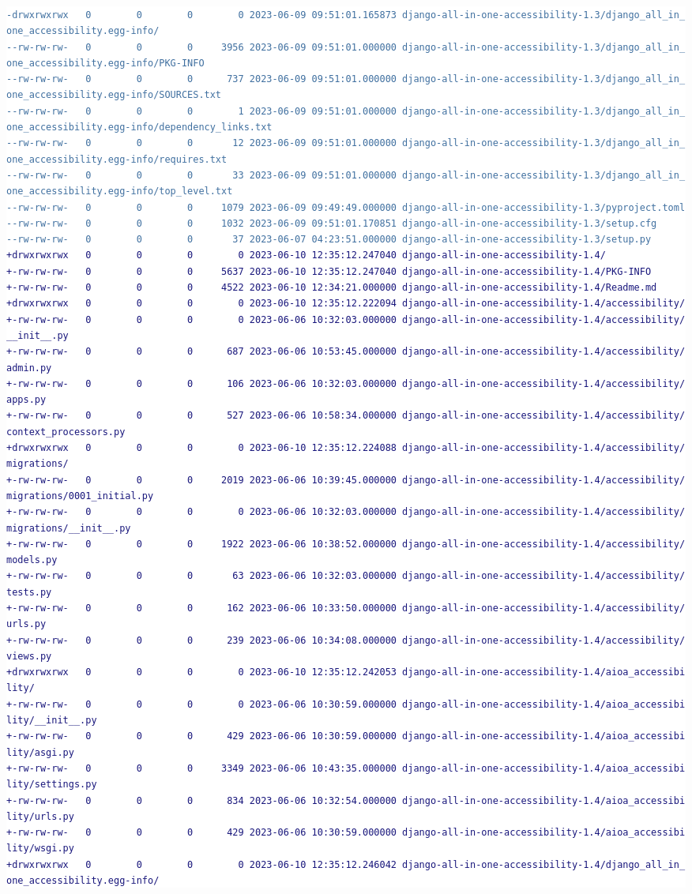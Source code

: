 ```diff
-drwxrwxrwx   0        0        0        0 2023-06-09 09:51:01.165873 django-all-in-one-accessibility-1.3/django_all_in_one_accessibility.egg-info/
--rw-rw-rw-   0        0        0     3956 2023-06-09 09:51:01.000000 django-all-in-one-accessibility-1.3/django_all_in_one_accessibility.egg-info/PKG-INFO
--rw-rw-rw-   0        0        0      737 2023-06-09 09:51:01.000000 django-all-in-one-accessibility-1.3/django_all_in_one_accessibility.egg-info/SOURCES.txt
--rw-rw-rw-   0        0        0        1 2023-06-09 09:51:01.000000 django-all-in-one-accessibility-1.3/django_all_in_one_accessibility.egg-info/dependency_links.txt
--rw-rw-rw-   0        0        0       12 2023-06-09 09:51:01.000000 django-all-in-one-accessibility-1.3/django_all_in_one_accessibility.egg-info/requires.txt
--rw-rw-rw-   0        0        0       33 2023-06-09 09:51:01.000000 django-all-in-one-accessibility-1.3/django_all_in_one_accessibility.egg-info/top_level.txt
--rw-rw-rw-   0        0        0     1079 2023-06-09 09:49:49.000000 django-all-in-one-accessibility-1.3/pyproject.toml
--rw-rw-rw-   0        0        0     1032 2023-06-09 09:51:01.170851 django-all-in-one-accessibility-1.3/setup.cfg
--rw-rw-rw-   0        0        0       37 2023-06-07 04:23:51.000000 django-all-in-one-accessibility-1.3/setup.py
+drwxrwxrwx   0        0        0        0 2023-06-10 12:35:12.247040 django-all-in-one-accessibility-1.4/
+-rw-rw-rw-   0        0        0     5637 2023-06-10 12:35:12.247040 django-all-in-one-accessibility-1.4/PKG-INFO
+-rw-rw-rw-   0        0        0     4522 2023-06-10 12:34:21.000000 django-all-in-one-accessibility-1.4/Readme.md
+drwxrwxrwx   0        0        0        0 2023-06-10 12:35:12.222094 django-all-in-one-accessibility-1.4/accessibility/
+-rw-rw-rw-   0        0        0        0 2023-06-06 10:32:03.000000 django-all-in-one-accessibility-1.4/accessibility/__init__.py
+-rw-rw-rw-   0        0        0      687 2023-06-06 10:53:45.000000 django-all-in-one-accessibility-1.4/accessibility/admin.py
+-rw-rw-rw-   0        0        0      106 2023-06-06 10:32:03.000000 django-all-in-one-accessibility-1.4/accessibility/apps.py
+-rw-rw-rw-   0        0        0      527 2023-06-06 10:58:34.000000 django-all-in-one-accessibility-1.4/accessibility/context_processors.py
+drwxrwxrwx   0        0        0        0 2023-06-10 12:35:12.224088 django-all-in-one-accessibility-1.4/accessibility/migrations/
+-rw-rw-rw-   0        0        0     2019 2023-06-06 10:39:45.000000 django-all-in-one-accessibility-1.4/accessibility/migrations/0001_initial.py
+-rw-rw-rw-   0        0        0        0 2023-06-06 10:32:03.000000 django-all-in-one-accessibility-1.4/accessibility/migrations/__init__.py
+-rw-rw-rw-   0        0        0     1922 2023-06-06 10:38:52.000000 django-all-in-one-accessibility-1.4/accessibility/models.py
+-rw-rw-rw-   0        0        0       63 2023-06-06 10:32:03.000000 django-all-in-one-accessibility-1.4/accessibility/tests.py
+-rw-rw-rw-   0        0        0      162 2023-06-06 10:33:50.000000 django-all-in-one-accessibility-1.4/accessibility/urls.py
+-rw-rw-rw-   0        0        0      239 2023-06-06 10:34:08.000000 django-all-in-one-accessibility-1.4/accessibility/views.py
+drwxrwxrwx   0        0        0        0 2023-06-10 12:35:12.242053 django-all-in-one-accessibility-1.4/aioa_accessibility/
+-rw-rw-rw-   0        0        0        0 2023-06-06 10:30:59.000000 django-all-in-one-accessibility-1.4/aioa_accessibility/__init__.py
+-rw-rw-rw-   0        0        0      429 2023-06-06 10:30:59.000000 django-all-in-one-accessibility-1.4/aioa_accessibility/asgi.py
+-rw-rw-rw-   0        0        0     3349 2023-06-06 10:43:35.000000 django-all-in-one-accessibility-1.4/aioa_accessibility/settings.py
+-rw-rw-rw-   0        0        0      834 2023-06-06 10:32:54.000000 django-all-in-one-accessibility-1.4/aioa_accessibility/urls.py
+-rw-rw-rw-   0        0        0      429 2023-06-06 10:30:59.000000 django-all-in-one-accessibility-1.4/aioa_accessibility/wsgi.py
+drwxrwxrwx   0        0        0        0 2023-06-10 12:35:12.246042 django-all-in-one-accessibility-1.4/django_all_in_one_accessibility.egg-info/
```